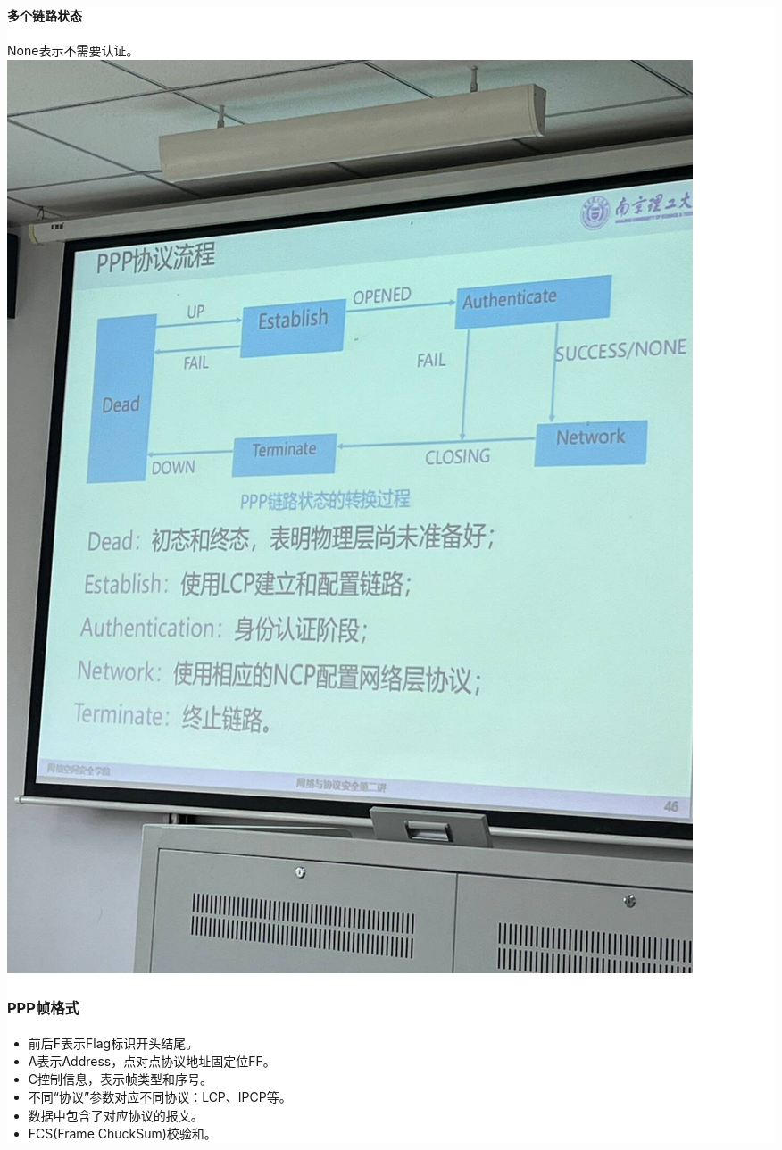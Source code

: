 #### 多个链路状态
None表示不需要认证。
![PPP链路状态](f04c82e583d2fe68a2117debf4d69f12_720.png)
### PPP帧格式
- 前后F表示Flag标识开头结尾。
- A表示Address，点对点协议地址固定位FF。
- C控制信息，表示帧类型和序号。
- 不同“协议”参数对应不同协议：LCP、IPCP等。
- 数据中包含了对应协议的报文。
- FCS(Frame ChuckSum)校验和。